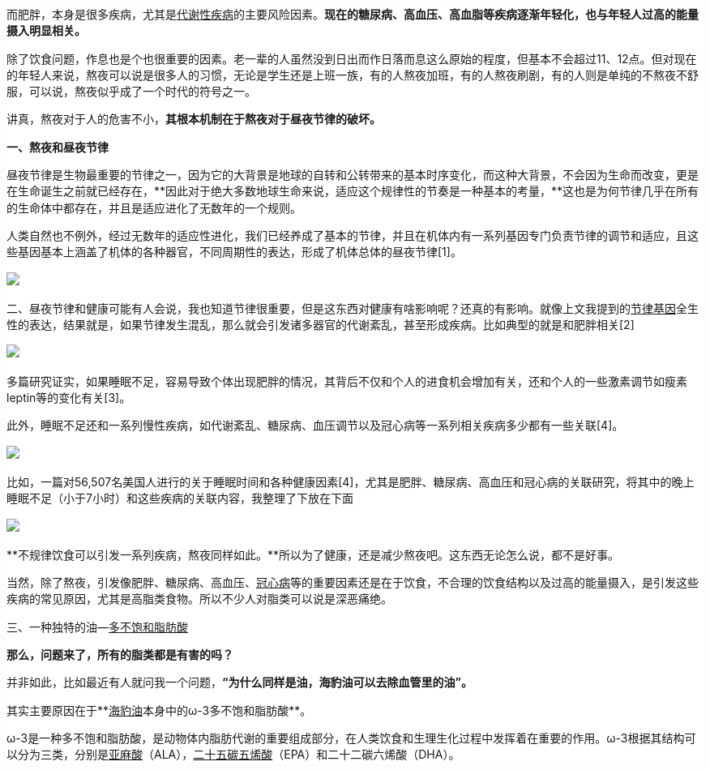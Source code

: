 而肥胖，本身是很多疾病，尤其是[代谢性疾病](https://www.zhihu.com/search?q=%E4%BB%A3%E8%B0%A2%E6%80%A7%E7%96%BE%E7%97%85&search%5Fsource=Entity&hybrid%5Fsearch%5Fsource=Entity&hybrid%5Fsearch%5Fextra=%7B%22sourceType%22%3A%22answer%22%2C%22sourceId%22%3A1885855506%7D)的主要风险因素。**现在的糖尿病、高血压、高血脂等疾病逐渐年轻化，也与年轻人过高的能量摄入明显相关。**

除了饮食问题，作息也是个也很重要的因素。老一辈的人虽然没到日出而作日落而息这么原始的程度，但基本不会超过11、12点。但对现在的年轻人来说，熬夜可以说是很多人的习惯，无论是学生还是上班一族，有的人熬夜加班，有的人熬夜刷剧，有的人则是单纯的不熬夜不舒服，可以说，熬夜似乎成了一个时代的符号之一。

讲真，熬夜对于人的危害不小，**其根本机制在于熬夜对于昼夜节律的破坏。**

**一、熬夜和昼夜节律**

昼夜节律是生物最重要的节律之一，因为它的大背景是地球的自转和公转带来的基本时序变化，而这种大背景，不会因为生命而改变，更是在生命诞生之前就已经存在，**因此对于绝大多数地球生命来说，适应这个规律性的节奏是一种基本的考量，**这也是为何节律几乎在所有的生命体中都存在，并且是适应进化了无数年的一个规则。

人类自然也不例外，经过无数年的适应性进化，我们已经养成了基本的节律，并且在机体内有一系列基因专门负责节律的调节和适应，且这些基因基本上涵盖了机体的各种器官，不同周期性的表达，形成了机体总体的昼夜节律\[1\]。

![](https://proxy-prod.omnivore-image-cache.app/442x179,syb9dWgAvegZ4v6tTfkE5TSjbeDDc57cO2rf_MreuIaM/https://picx.zhimg.com/50/v2-cb5bcfd86e7c69b14b754c0bb8f2bf4e_720w.jpg?source=1def8aca)

二、昼夜节律和健康可能有人会说，我也知道节律很重要，但是这东西对健康有啥影响呢？还真的有影响。就像上文我提到的[节律基因](https://www.zhihu.com/search?q=%E8%8A%82%E5%BE%8B%E5%9F%BA%E5%9B%A0&search%5Fsource=Entity&hybrid%5Fsearch%5Fsource=Entity&hybrid%5Fsearch%5Fextra=%7B%22sourceType%22%3A%22answer%22%2C%22sourceId%22%3A1885855506%7D)全生性的表达，结果就是，如果节律发生混乱，那么就会引发诸多器官的代谢紊乱，甚至形成疾病。比如典型的就是和肥胖相关\[2\]

![](https://proxy-prod.omnivore-image-cache.app/682x459,sWptUglIyAoYOwJQhJYpPlpYRrfolkF7MdWOE2WWC-L0/https://pica.zhimg.com/50/v2-b5925c2579ba6ff01b8295465de58fd3_720w.jpg?source=1def8aca)

多篇研究证实，如果睡眠不足，容易导致个体出现肥胖的情况，其背后不仅和个人的进食机会增加有关，还和个人的一些激素调节如瘦素leptin等的变化有关\[3\]。

此外，睡眠不足还和一系列慢性疾病，如代谢紊乱、糖尿病、血压调节以及冠心病等一系列相关疾病多少都有一些关联\[4\]。

![](https://proxy-prod.omnivore-image-cache.app/1000x750,sjFLairW5PxaDqldif4h0PpMX2iq3MpBIJfma1B15za8/https://picx.zhimg.com/50/v2-517905a797a57b0e049cea0cd8325bca_720w.jpg?source=1def8aca)

比如，一篇对56,507名美国人进行的关于睡眠时间和各种健康因素\[4\]，尤其是肥胖、糖尿病、高血压和冠心病的关联研究，将其中的晚上睡眠不足（小于7小时）和这些疾病的关联内容，我整理了下放在下面

![](https://proxy-prod.omnivore-image-cache.app/1059x261,sHzw2A34Vc8DgZB9FudX-KDCLL-Fsy06Lu2wnmAlf6-M/https://pic1.zhimg.com/50/v2-ceeb5f888a8a942a88c0a6ac16d858c1_720w.jpg?source=1def8aca)

**不规律饮食可以引发一系列疾病，熬夜同样如此。**所以为了健康，还是减少熬夜吧。这东西无论怎么说，都不是好事。

当然，除了熬夜，引发像肥胖、糖尿病、高血压、[冠心病](https://www.zhihu.com/search?q=%E5%86%A0%E5%BF%83%E7%97%85&search%5Fsource=Entity&hybrid%5Fsearch%5Fsource=Entity&hybrid%5Fsearch%5Fextra=%7B%22sourceType%22%3A%22answer%22%2C%22sourceId%22%3A1885855506%7D)等的重要因素还是在于饮食，不合理的饮食结构以及过高的能量摄入，是引发这些疾病的常见原因，尤其是高脂类食物。所以不少人对脂类可以说是深恶痛绝。

三、一种独特的油—[多不饱和脂肪酸](https://www.zhihu.com/search?q=%E5%A4%9A%E4%B8%8D%E9%A5%B1%E5%92%8C%E8%84%82%E8%82%AA%E9%85%B8&search%5Fsource=Entity&hybrid%5Fsearch%5Fsource=Entity&hybrid%5Fsearch%5Fextra=%7B%22sourceType%22%3A%22answer%22%2C%22sourceId%22%3A1885855506%7D)

**那么，问题来了，所有的脂类都是有害的吗？**

并非如此，比如最近有人就问我一个问题，**“为什么同样是油，海豹油可以去除血管里的油”。**

其实主要原因在于**[海豹油](https://www.zhihu.com/search?q=%E6%B5%B7%E8%B1%B9%E6%B2%B9&search%5Fsource=Entity&hybrid%5Fsearch%5Fsource=Entity&hybrid%5Fsearch%5Fextra=%7B%22sourceType%22%3A%22answer%22%2C%22sourceId%22%3A1885855506%7D)本身中的ω-3多不饱和脂肪酸**。

ω-3是一种多不饱和脂肪酸，是动物体内脂肪代谢的重要组成部分，在人类饮食和生理生化过程中发挥着在重要的作用。ω-3根据其结构可以分为三类，分别是[亚麻酸](https://www.zhihu.com/search?q=%E4%BA%9A%E9%BA%BB%E9%85%B8&search%5Fsource=Entity&hybrid%5Fsearch%5Fsource=Entity&hybrid%5Fsearch%5Fextra=%7B%22sourceType%22%3A%22answer%22%2C%22sourceId%22%3A1885855506%7D)（ALA），[二十五碳五烯酸](https://www.zhihu.com/search?q=%E4%BA%8C%E5%8D%81%E4%BA%94%E7%A2%B3%E4%BA%94%E7%83%AF%E9%85%B8&search%5Fsource=Entity&hybrid%5Fsearch%5Fsource=Entity&hybrid%5Fsearch%5Fextra=%7B%22sourceType%22%3A%22answer%22%2C%22sourceId%22%3A1885855506%7D)（EPA）和二十二碳六烯酸（DHA）。
